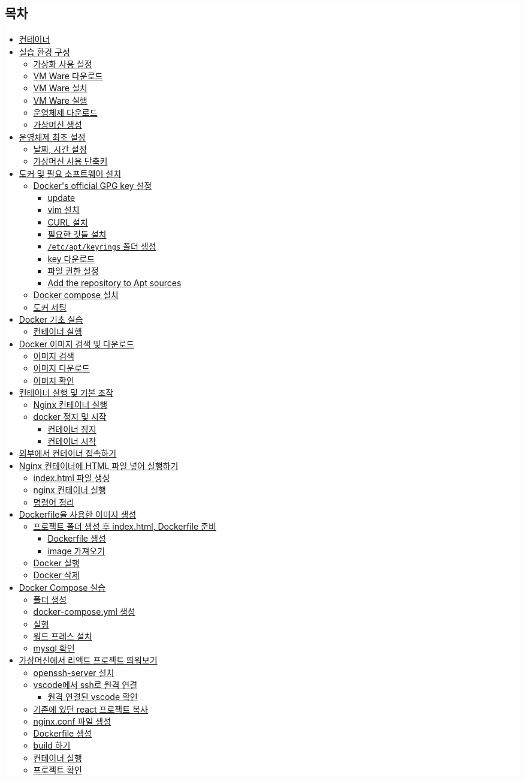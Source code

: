 ## 목차
- [컨테이너](#컨테이너)
- [실습 환경 구성](#실습-환경-구성)
  - [가상화 사용 설정](#가상화-사용-설정)
  - [VM Ware 다운로드](#vm-ware-다운로드)
  - [VM Ware 설치](#vm-ware-설치)
  - [VM Ware 실행](#vm-ware-실행)
  - [운영체제 다운로드](#운영체제-다운로드)
  - [가상머신 생성](#가상머신-생성)
- [운영체제 최초 설정](#운영체제-최초-설정)
  - [날짜, 시간 설정](#날짜-시간-설정)
  - [가상머신 사용 단축키](#가상머신-사용-단축키)
- [도커 및 필요 소프트웨어 설치](#도커-및-필요-소프트웨어-설치)
  - [Docker's official GPG key 설정](#dockers-official-gpg-key-설정)
    - [update](#update)
    - [vim 설치](#vim-설치)
    - [CURL 설치](#curl-설치)
    - [필요한 것들 설치](#필요한-것들-설치)
    - [`/etc/apt/keyrings` 폴더 생성](#etcaptkeyrings-폴더-생성)
    - [key 다운로드](#key-다운로드)
    - [파일 권한 설정](#파일-권한-설정)
    - [Add the repository to Apt sources](#add-the-repository-to-apt-sources)
  - [Docker compose 설치](#docker-compose-설치)
  - [도커 세팅](#도커-세팅)
- [Docker 기초 실습](#docker-기초-실습)
  - [컨테이너 실행](#컨테이너-실행)
- [Docker 이미지 검색 및 다운로드](#docker-이미지-검색-및-다운로드)
  - [이미지 검색](#이미지-검색)
  - [이미지 다운로드](#이미지-다운로드)
  - [이미지 확인](#이미지-확인)
- [컨테이너 실행 및 기본 조작](#컨테이너-실행-및-기본-조작)
  - [Nginx 컨테이너 실행](#nginx-컨테이너-실행)
  - [docker 정지 및 시작](#docker-정지-및-시작)
    - [컨테이너 정지](#컨테이너-정지)
    - [컨테이너 시작](#컨테이너-시작)
- [외부에서 컨테이너 접속하기](#외부에서-컨테이너-접속하기)
- [Nginx 컨테이너에 HTML 파일 넣어 실행하기](#nginx-컨테이너에-html-파일-넣어-실행하기)
  - [index.html 파일 생성](#indexhtml-파일-생성)
  - [nginx 컨테이너 실행](#nginx-컨테이너-실행-1)
  - [명령어 정리](#명령어-정리)
- [Dockerfile을 사용한 이미지 생성](#dockerfile을-사용한-이미지-생성)
  - [프로젝트 폴더 생성 후 index.html, Dockerfile 준비](#프로젝트-폴더-생성-후-indexhtml-dockerfile-준비)
    - [Dockerfile 생성](#dockerfile-생성)
    - [image 가져오기](#image-가져오기)
  - [Docker 실행](#docker-실행)
  - [Docker 삭제](#docker-삭제)
- [Docker Compose 실습](#docker-compose-실습)
  - [폴더 생성](#폴더-생성)
  - [docker-compose.yml 생성](#docker-composeyml-생성)
  - [실행](#실행)
  - [워드 프레스 설치](#워드-프레스-설치)
  - [mysql 확인](#mysql-확인)
- [가상머신에서 리액트 프로젝트 띄워보기](#가상머신에서-리액트-프로젝트-띄워보기)
  - [openssh-server 설치](#openssh-server-설치)
  - [vscode에서 ssh로 원격 연결](#vscode에서-ssh로-원격-연결)
    - [원격 연결된 vscode 확인](#원격-연결된-vscode-확인)
  - [기존에 있던 react 프로젝트 복사](#기존에-있던-react-프로젝트-복사)
  - [nginx.conf 파일 생성](#nginxconf-파일-생성)
  - [Dockerfile 생성](#dockerfile-생성-1)
  - [build 하기](#build-하기)
  - [컨테이너 실행](#컨테이너-실행-1)
  - [프로젝트 확인](#프로젝트-확인)
